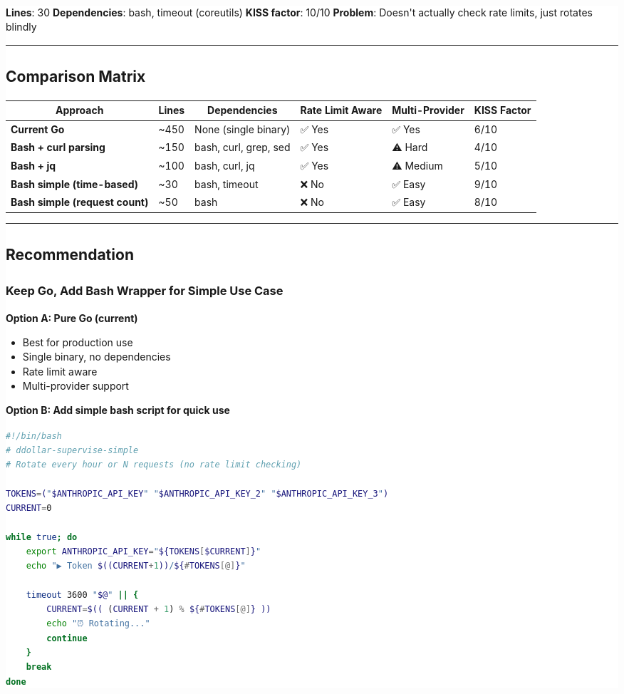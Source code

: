 **Lines**: 30
**Dependencies**: bash, timeout (coreutils)
**KISS factor**: 10/10
**Problem**: Doesn't actually check rate limits, just rotates blindly

---

## Comparison Matrix

| Approach | Lines | Dependencies | Rate Limit Aware | Multi-Provider | KISS Factor |
|----------|-------|--------------|------------------|----------------|-------------|
| **Current Go** | ~450 | None (single binary) | ✅ Yes | ✅ Yes | 6/10 |
| **Bash + curl parsing** | ~150 | bash, curl, grep, sed | ✅ Yes | ⚠️ Hard | 4/10 |
| **Bash + jq** | ~100 | bash, curl, jq | ✅ Yes | ⚠️ Medium | 5/10 |
| **Bash simple (time-based)** | ~30 | bash, timeout | ❌ No | ✅ Easy | 9/10 |
| **Bash simple (request count)** | ~50 | bash | ❌ No | ✅ Easy | 8/10 |

---

## Recommendation

### Keep Go, Add Bash Wrapper for Simple Use Case

**Option A: Pure Go (current)**
- Best for production use
- Single binary, no dependencies
- Rate limit aware
- Multi-provider support

**Option B: Add simple bash script for quick use**
```bash
#!/bin/bash
# ddollar-supervise-simple
# Rotate every hour or N requests (no rate limit checking)

TOKENS=("$ANTHROPIC_API_KEY" "$ANTHROPIC_API_KEY_2" "$ANTHROPIC_API_KEY_3")
CURRENT=0

while true; do
    export ANTHROPIC_API_KEY="${TOKENS[$CURRENT]}"
    echo "▶ Token $((CURRENT+1))/${#TOKENS[@]}"

    timeout 3600 "$@" || {
        CURRENT=$(( (CURRENT + 1) % ${#TOKENS[@]} ))
        echo "⏰ Rotating..."
        continue
    }
    break
done
```
